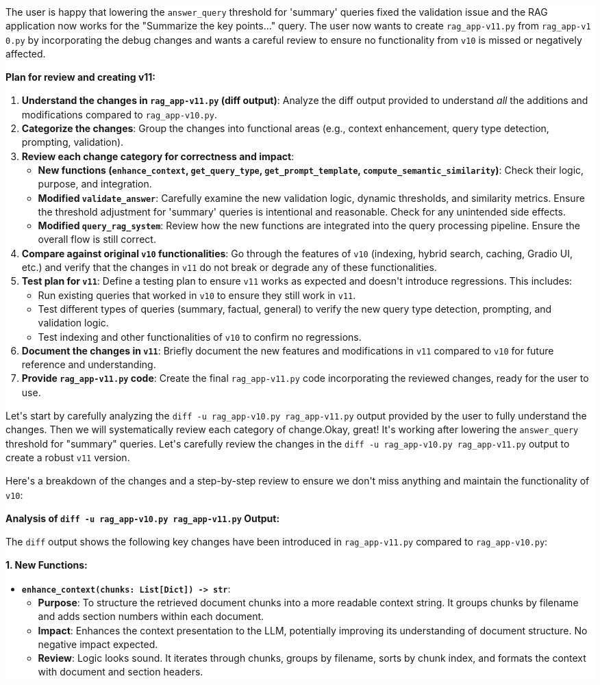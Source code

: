 The user is happy that lowering the `answer_query` threshold for 'summary' queries fixed the validation issue and the RAG application now works for the "Summarize the key points..." query.  The user now wants to create `rag_app-v11.py` from `rag_app-v10.py` by incorporating the debug changes and wants a careful review to ensure no functionality from `v10` is missed or negatively affected.

**Plan for review and creating v11:**

1.  **Understand the changes in `rag_app-v11.py` (diff output)**: Analyze the diff output provided to understand *all* the additions and modifications compared to `rag_app-v10.py`.
2.  **Categorize the changes**: Group the changes into functional areas (e.g., context enhancement, query type detection, prompting, validation).
3.  **Review each change category for correctness and impact**:
    *   **New functions (`enhance_context`, `get_query_type`, `get_prompt_template`, `compute_semantic_similarity`)**: Check their logic, purpose, and integration.
    *   **Modified `validate_answer`**: Carefully examine the new validation logic, dynamic thresholds, and similarity metrics.  Ensure the threshold adjustment for 'summary' queries is intentional and reasonable.  Check for any unintended side effects.
    *   **Modified `query_rag_system`**:  Review how the new functions are integrated into the query processing pipeline.  Ensure the overall flow is still correct.
4.  **Compare against original `v10` functionalities**:  Go through the features of `v10` (indexing, hybrid search, caching, Gradio UI, etc.) and verify that the changes in `v11` do not break or degrade any of these functionalities.
5.  **Test plan for `v11`**:  Define a testing plan to ensure `v11` works as expected and doesn't introduce regressions. This includes:
    *   Run existing queries that worked in `v10` to ensure they still work in `v11`.
    *   Test different types of queries (summary, factual, general) to verify the new query type detection, prompting, and validation logic.
    *   Test indexing and other functionalities of `v10` to confirm no regressions.
6.  **Document the changes in `v11`**: Briefly document the new features and modifications in `v11` compared to `v10` for future reference and understanding.
7.  **Provide `rag_app-v11.py` code**: Create the final `rag_app-v11.py` code incorporating the reviewed changes, ready for the user to use.

Let's start by carefully analyzing the `diff -u rag_app-v10.py rag_app-v11.py` output provided by the user to fully understand the changes. Then we will systematically review each category of change.Okay, great! It's working after lowering the `answer_query` threshold for "summary" queries. Let's carefully review the changes in the `diff -u rag_app-v10.py rag_app-v11.py` output to create a robust `v11` version.

Here's a breakdown of the changes and a step-by-step review to ensure we don't miss anything and maintain the functionality of `v10`:

**Analysis of `diff -u rag_app-v10.py rag_app-v11.py` Output:**

The `diff` output shows the following key changes have been introduced in `rag_app-v11.py` compared to `rag_app-v10.py`:

**1. New Functions:**

*   **`enhance_context(chunks: List[Dict]) -> str`**:
    *   **Purpose**:  To structure the retrieved document chunks into a more readable context string. It groups chunks by filename and adds section numbers within each document.
    *   **Impact**: Enhances the context presentation to the LLM, potentially improving its understanding of document structure.  No negative impact expected.
    *   **Review**: Logic looks sound. It iterates through chunks, groups by filename, sorts by chunk index, and formats the context with document and section headers.

